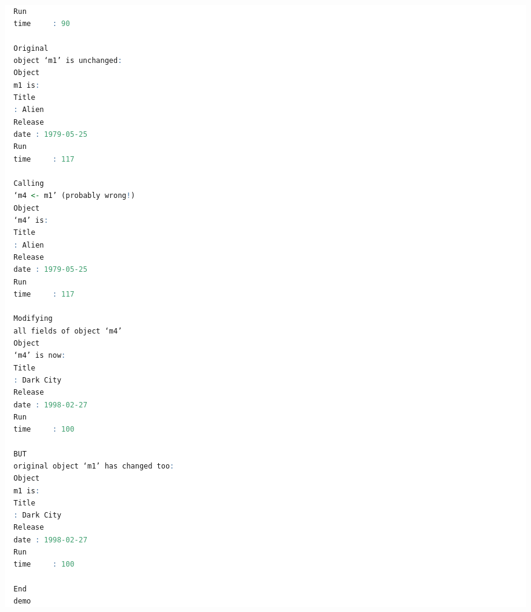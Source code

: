 ```r
  Run
  time     : 90 

  Original
  object ‘m1’ is unchanged: 
  Object
  m1 is: 
  Title       
  : Alien 
  Release
  date : 1979-05-25 
  Run
  time     : 117 

  Calling
  ‘m4 <- m1’ (probably wrong!) 
  Object
  ‘m4’ is: 
  Title       
  : Alien 
  Release
  date : 1979-05-25 
  Run
  time     : 117 

  Modifying
  all fields of object ‘m4’ 
  Object
  ‘m4’ is now: 
  Title       
  : Dark City 
  Release
  date : 1998-02-27 
  Run
  time     : 100 

  BUT
  original object ‘m1’ has changed too: 
  Object
  m1 is: 
  Title       
  : Dark City 
  Release
  date : 1998-02-27 
  Run
  time     : 100 

  End
  demo  

```
